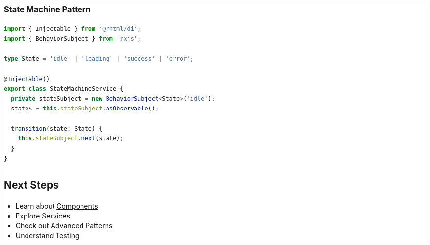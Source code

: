 ### State Machine Pattern

```typescript
import { Injectable } from '@rhtml/di';
import { BehaviorSubject } from 'rxjs';

type State = 'idle' | 'loading' | 'success' | 'error';

@Injectable()
export class StateMachineService {
  private stateSubject = new BehaviorSubject<State>('idle');
  state$ = this.stateSubject.asObservable();

  transition(state: State) {
    this.stateSubject.next(state);
  }
}
```

## Next Steps

- Learn about [Components](/docs/getting-started/components)
- Explore [Services](/docs/getting-started/services)
- Check out [Advanced Patterns](/docs/advanced/patterns)
- Understand [Testing](/docs/advanced/testing) 